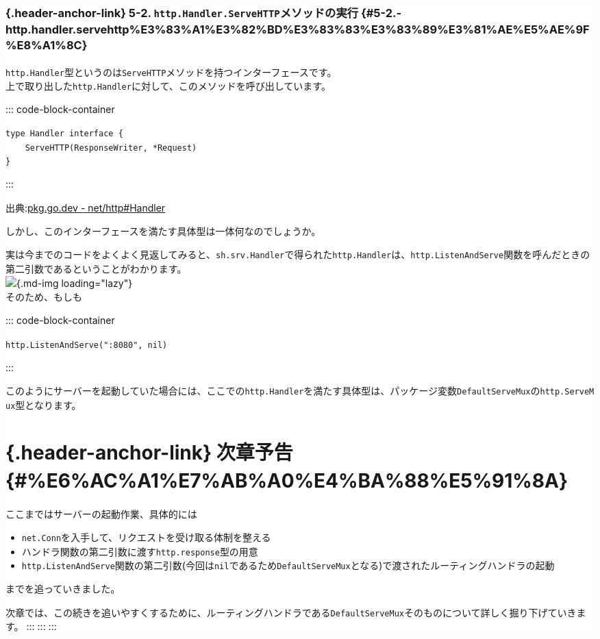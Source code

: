 ### [](#5-2.-http.handler.servehttp%E3%83%A1%E3%82%BD%E3%83%83%E3%83%89%E3%81%AE%E5%AE%9F%E8%A1%8C){.header-anchor-link} 5-2. `http.Handler.ServeHTTP`メソッドの実行 {#5-2.-http.handler.servehttp%E3%83%A1%E3%82%BD%E3%83%83%E3%83%89%E3%81%AE%E5%AE%9F%E8%A1%8C}

`http.Handler`型というのは`ServeHTTP`メソッドを持つインターフェースです。\
上で取り出した`http.Handler`に対して、このメソッドを呼び出しています。

::: code-block-container
``` language-go
type Handler interface {
    ServeHTTP(ResponseWriter, *Request)
}
```
:::

出典:[pkg.go.dev -
net/http#Handler](https://pkg.go.dev/net/http#Handler)

しかし、このインターフェースを満たす具体型は一体何なのでしょうか。

実は今までのコードをよくよく見返してみると、`sh.srv.Handler`で得られた`http.Handler`は、`http.ListenAndServe`関数を呼んだときの第二引数であるということがわかります。\
![](https://storage.googleapis.com/zenn-user-upload/2d1ff084770ebac5ebe2a073.png){.md-img
loading="lazy"}\
そのため、もしも

::: code-block-container
``` language-go
http.ListenAndServe(":8080", nil)
```
:::

このようにサーバーを起動していた場合には、ここでの`http.Handler`を満たす具体型は、パッケージ変数`DefaultServeMux`の`http.ServeMux`型となります。

# [](#%E6%AC%A1%E7%AB%A0%E4%BA%88%E5%91%8A){.header-anchor-link} 次章予告 {#%E6%AC%A1%E7%AB%A0%E4%BA%88%E5%91%8A}

ここまではサーバーの起動作業、具体的には

-   `net.Conn`を入手して、リクエストを受け取る体制を整える
-   ハンドラ関数の第二引数に渡す`http.response`型の用意
-   `http.ListenAndServe`関数の第二引数(今回は`nil`であるため`DefaultServeMux`となる)で渡されたルーティングハンドラの起動

までを追っていきました。

次章では、この続きを追いやすくするために、ルーティングハンドラである`DefaultServeMux`そのものについて詳しく掘り下げていきます。
:::
:::
:::

